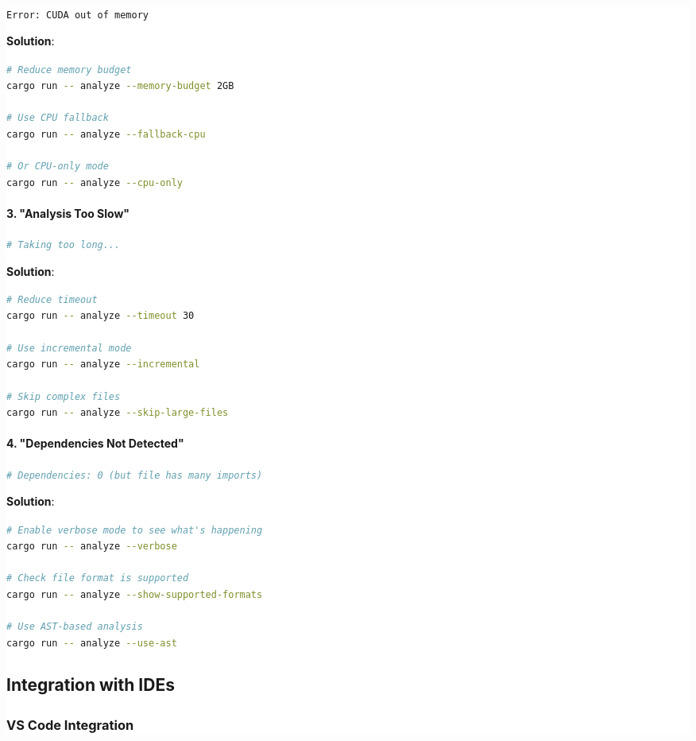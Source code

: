 ```bash
Error: CUDA out of memory
```

**Solution**:
```bash
# Reduce memory budget
cargo run -- analyze --memory-budget 2GB

# Use CPU fallback
cargo run -- analyze --fallback-cpu

# Or CPU-only mode
cargo run -- analyze --cpu-only
```

#### 3. "Analysis Too Slow"

```bash
# Taking too long...
```

**Solution**:
```bash
# Reduce timeout
cargo run -- analyze --timeout 30

# Use incremental mode
cargo run -- analyze --incremental

# Skip complex files
cargo run -- analyze --skip-large-files
```

#### 4. "Dependencies Not Detected"

```bash
# Dependencies: 0 (but file has many imports)
```

**Solution**:
```bash
# Enable verbose mode to see what's happening
cargo run -- analyze --verbose

# Check file format is supported
cargo run -- analyze --show-supported-formats

# Use AST-based analysis
cargo run -- analyze --use-ast
```

## Integration with IDEs

### VS Code Integration
